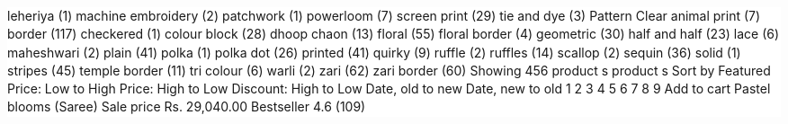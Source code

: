 leheriya (1)
machine embroidery (2)
patchwork (1)
powerloom (7)
screen print (29)
tie and dye (3)
Pattern
Clear
animal print (7)
border (117)
checkered (1)
colour block (28)
dhoop chaon (13)
floral (55)
floral border (4)
geometric (30)
half and half (23)
lace (6)
maheshwari (2)
plain (41)
polka (1)
polka dot (26)
printed (41)
quirky (9)
ruffle (2)
ruffles (14)
scallop (2)
sequin (36)
solid (1)
stripes (45)
temple border (11)
tri colour (6)
warli (2)
zari (62)
zari border (60)
Showing
456
product
s
product
s
Sort by
Featured
Price: Low to High
Price: High to Low
Discount: High to Low
Date, old to new
Date, new to old
1
2
3
4
5
6
7
8
9
Add to cart
Pastel blooms (Saree)
Sale price
Rs. 29,040.00
Bestseller
4.6
(109)